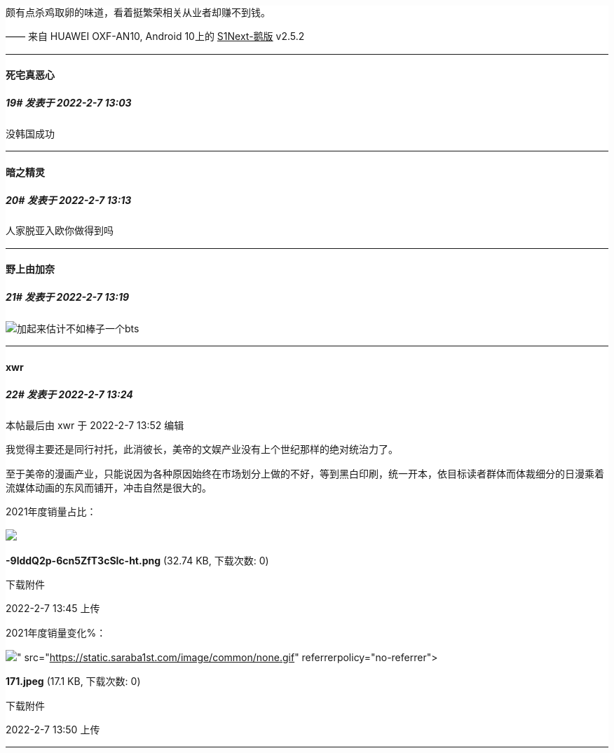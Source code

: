 颇有点杀鸡取卵的味道，看着挺繁荣相关从业者却赚不到钱。

—— 来自 HUAWEI OXF-AN10, Android 10上的 [S1Next-鹅版](https://github.com/ykrank/S1-Next/releases) v2.5.2

*****

####  死宅真恶心  
##### 19#       发表于 2022-2-7 13:03

没韩国成功 

*****

####  暗之精灵  
##### 20#       发表于 2022-2-7 13:13

人家脱亚入欧你做得到吗

*****

####  野上由加奈  
##### 21#       发表于 2022-2-7 13:19

<img src="https://static.saraba1st.com/image/smiley/face2017/053.png" referrerpolicy="no-referrer">加起来估计不如棒子一个bts

*****

####  xwr  
##### 22#       发表于 2022-2-7 13:24

 本帖最后由 xwr 于 2022-2-7 13:52 编辑 

我觉得主要还是同行衬托，此消彼长，美帝的文娱产业没有上个世纪那样的绝对统治力了。

至于美帝的漫画产业，只能说因为各种原因始终在市场划分上做的不好，等到黑白印刷，统一开本，依目标读者群体而体裁细分的日漫乘着流媒体动画的东风而铺开，冲击自然是很大的。

2021年度销量占比：

<img src="https://img.saraba1st.com/forum/202202/07/134521ow7gauj237h525ge.png" referrerpolicy="no-referrer">

<strong>-9lddQ2p-6cn5ZfT3cSlc-ht.png</strong> (32.74 KB, 下载次数: 0)

下载附件

2022-2-7 13:45 上传

2021年度销量变化%：

<img src="https://img.saraba1st.com/forum/202202/07/135002slwsweswseevwvvw.jpeg" referrerpolicy="no-referrer">" src="https://static.saraba1st.com/image/common/none.gif" referrerpolicy="no-referrer">

<strong>171.jpeg</strong> (17.1 KB, 下载次数: 0)

下载附件

2022-2-7 13:50 上传

*****

